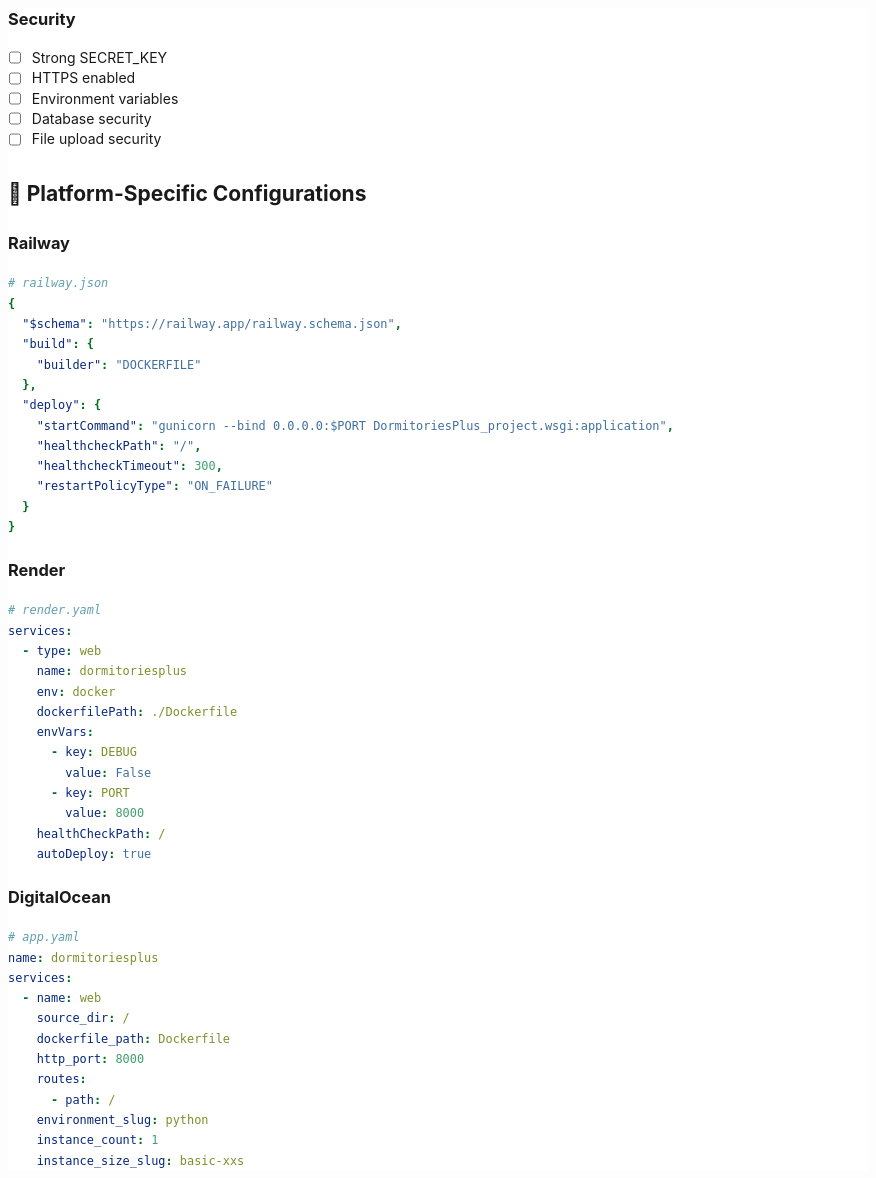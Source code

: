 ### Security
- [ ] Strong SECRET_KEY
- [ ] HTTPS enabled
- [ ] Environment variables
- [ ] Database security
- [ ] File upload security

## 🔧 Platform-Specific Configurations

### Railway
```yaml
# railway.json
{
  "$schema": "https://railway.app/railway.schema.json",
  "build": {
    "builder": "DOCKERFILE"
  },
  "deploy": {
    "startCommand": "gunicorn --bind 0.0.0.0:$PORT DormitoriesPlus_project.wsgi:application",
    "healthcheckPath": "/",
    "healthcheckTimeout": 300,
    "restartPolicyType": "ON_FAILURE"
  }
}
```

### Render
```yaml
# render.yaml
services:
  - type: web
    name: dormitoriesplus
    env: docker
    dockerfilePath: ./Dockerfile
    envVars:
      - key: DEBUG
        value: False
      - key: PORT
        value: 8000
    healthCheckPath: /
    autoDeploy: true
```

### DigitalOcean
```yaml
# app.yaml
name: dormitoriesplus
services:
  - name: web
    source_dir: /
    dockerfile_path: Dockerfile
    http_port: 8000
    routes:
      - path: /
    environment_slug: python
    instance_count: 1
    instance_size_slug: basic-xxs
```
